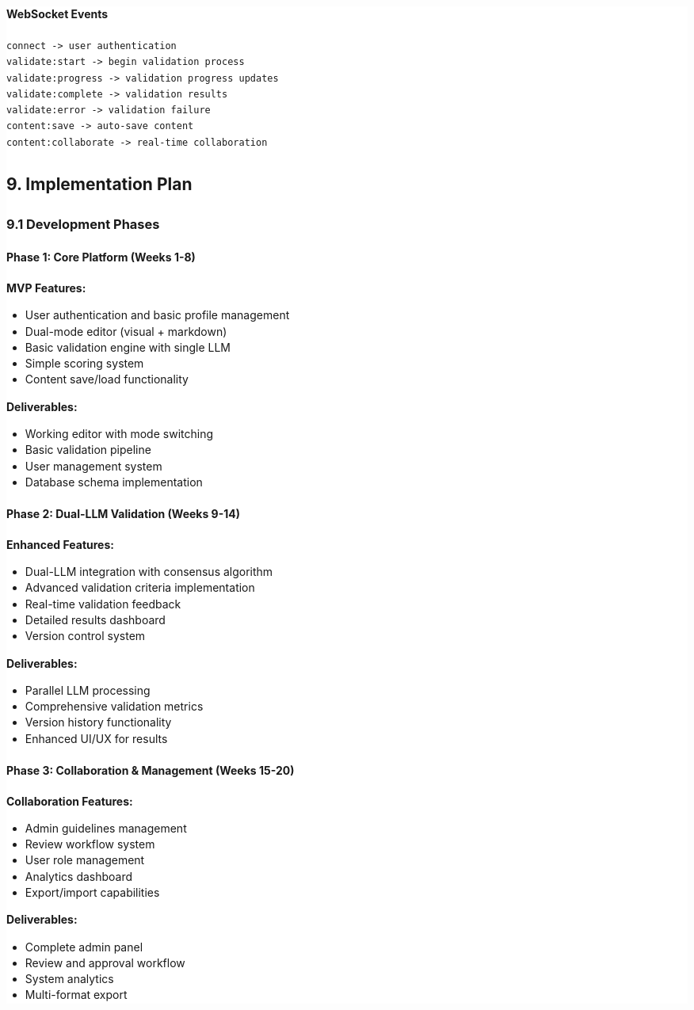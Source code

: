 #### WebSocket Events
```
connect -> user authentication
validate:start -> begin validation process
validate:progress -> validation progress updates
validate:complete -> validation results
validate:error -> validation failure
content:save -> auto-save content
content:collaborate -> real-time collaboration
```

## 9. Implementation Plan

### 9.1 Development Phases

#### Phase 1: Core Platform (Weeks 1-8)
**MVP Features:**
- User authentication and basic profile management
- Dual-mode editor (visual + markdown)
- Basic validation engine with single LLM
- Simple scoring system
- Content save/load functionality

**Deliverables:**
- Working editor with mode switching
- Basic validation pipeline
- User management system
- Database schema implementation

#### Phase 2: Dual-LLM Validation (Weeks 9-14)
**Enhanced Features:**
- Dual-LLM integration with consensus algorithm
- Advanced validation criteria implementation
- Real-time validation feedback
- Detailed results dashboard
- Version control system

**Deliverables:**
- Parallel LLM processing
- Comprehensive validation metrics
- Version history functionality
- Enhanced UI/UX for results

#### Phase 3: Collaboration & Management (Weeks 15-20)
**Collaboration Features:**
- Admin guidelines management
- Review workflow system
- User role management
- Analytics dashboard
- Export/import capabilities

**Deliverables:**
- Complete admin panel
- Review and approval workflow
- System analytics
- Multi-format export
